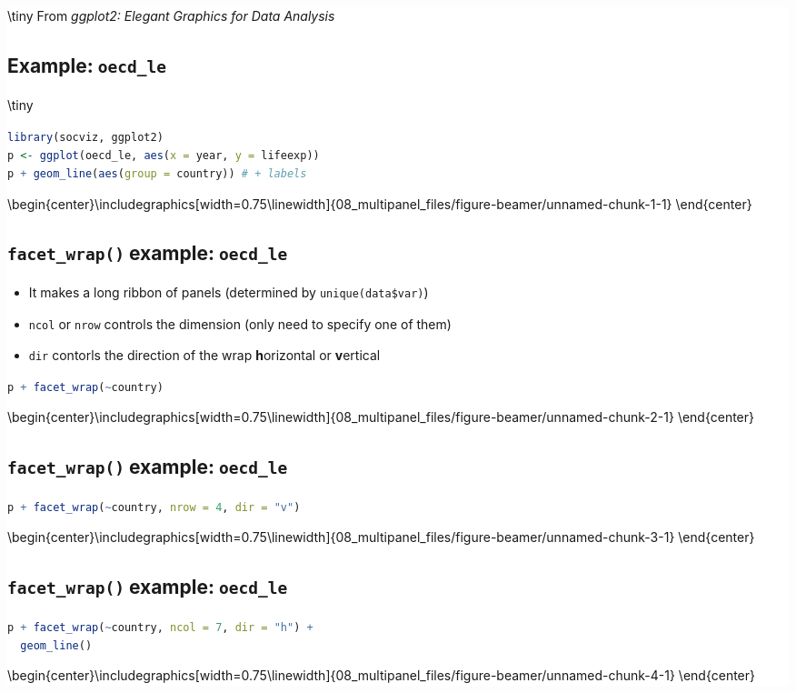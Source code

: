 \tiny From *ggplot2: Elegant Graphics for Data Analysis* 


## Example: `oecd_le`

\tiny

``` r
library(socviz, ggplot2)
p <- ggplot(oecd_le, aes(x = year, y = lifeexp))
p + geom_line(aes(group = country)) # + labels
```



\begin{center}\includegraphics[width=0.75\linewidth]{08_multipanel_files/figure-beamer/unnamed-chunk-1-1} \end{center}



## `facet_wrap()` example: `oecd_le`

- It makes a long ribbon of panels (determined by `unique(data$var)`)

- `ncol` or `nrow` controls the dimension (only need to specify one of them)

- `dir` contorls the direction of the wrap **h**orizontal or **v**ertical



``` r
p + facet_wrap(~country)
```



\begin{center}\includegraphics[width=0.75\linewidth]{08_multipanel_files/figure-beamer/unnamed-chunk-2-1} \end{center}


## `facet_wrap()` example: `oecd_le`


``` r
p + facet_wrap(~country, nrow = 4, dir = "v")
```



\begin{center}\includegraphics[width=0.75\linewidth]{08_multipanel_files/figure-beamer/unnamed-chunk-3-1} \end{center}

## `facet_wrap()` example: `oecd_le`


``` r
p + facet_wrap(~country, ncol = 7, dir = "h") + 
  geom_line()
```



\begin{center}\includegraphics[width=0.75\linewidth]{08_multipanel_files/figure-beamer/unnamed-chunk-4-1} \end{center}
